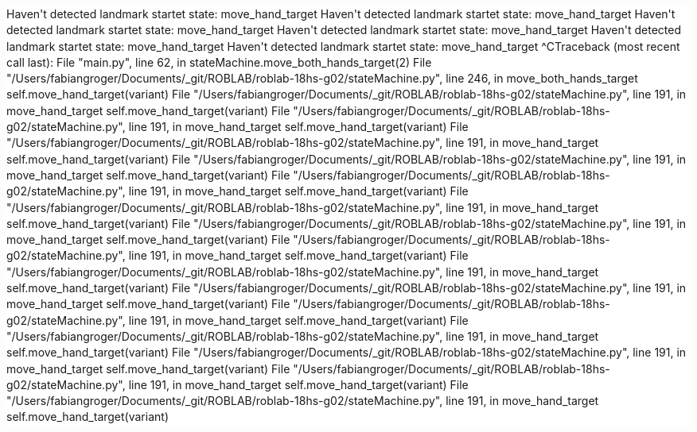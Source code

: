 Haven't detected landmark
startet state: move_hand_target
Haven't detected landmark
startet state: move_hand_target
Haven't detected landmark
startet state: move_hand_target
Haven't detected landmark
startet state: move_hand_target
Haven't detected landmark
startet state: move_hand_target
Haven't detected landmark
startet state: move_hand_target
^CTraceback (most recent call last):
  File "main.py", line 62, in <module>
    stateMachine.move_both_hands_target(2)
  File "/Users/fabiangroger/Documents/_git/ROBLAB/roblab-18hs-g02/stateMachine.py", line 246, in move_both_hands_target
    self.move_hand_target(variant)
  File "/Users/fabiangroger/Documents/_git/ROBLAB/roblab-18hs-g02/stateMachine.py", line 191, in move_hand_target
    self.move_hand_target(variant)
  File "/Users/fabiangroger/Documents/_git/ROBLAB/roblab-18hs-g02/stateMachine.py", line 191, in move_hand_target
    self.move_hand_target(variant)
  File "/Users/fabiangroger/Documents/_git/ROBLAB/roblab-18hs-g02/stateMachine.py", line 191, in move_hand_target
    self.move_hand_target(variant)
  File "/Users/fabiangroger/Documents/_git/ROBLAB/roblab-18hs-g02/stateMachine.py", line 191, in move_hand_target
    self.move_hand_target(variant)
  File "/Users/fabiangroger/Documents/_git/ROBLAB/roblab-18hs-g02/stateMachine.py", line 191, in move_hand_target
    self.move_hand_target(variant)
  File "/Users/fabiangroger/Documents/_git/ROBLAB/roblab-18hs-g02/stateMachine.py", line 191, in move_hand_target
    self.move_hand_target(variant)
  File "/Users/fabiangroger/Documents/_git/ROBLAB/roblab-18hs-g02/stateMachine.py", line 191, in move_hand_target
    self.move_hand_target(variant)
  File "/Users/fabiangroger/Documents/_git/ROBLAB/roblab-18hs-g02/stateMachine.py", line 191, in move_hand_target
    self.move_hand_target(variant)
  File "/Users/fabiangroger/Documents/_git/ROBLAB/roblab-18hs-g02/stateMachine.py", line 191, in move_hand_target
    self.move_hand_target(variant)
  File "/Users/fabiangroger/Documents/_git/ROBLAB/roblab-18hs-g02/stateMachine.py", line 191, in move_hand_target
    self.move_hand_target(variant)
  File "/Users/fabiangroger/Documents/_git/ROBLAB/roblab-18hs-g02/stateMachine.py", line 191, in move_hand_target
    self.move_hand_target(variant)
  File "/Users/fabiangroger/Documents/_git/ROBLAB/roblab-18hs-g02/stateMachine.py", line 191, in move_hand_target
    self.move_hand_target(variant)
  File "/Users/fabiangroger/Documents/_git/ROBLAB/roblab-18hs-g02/stateMachine.py", line 191, in move_hand_target
    self.move_hand_target(variant)
  File "/Users/fabiangroger/Documents/_git/ROBLAB/roblab-18hs-g02/stateMachine.py", line 191, in move_hand_target
    self.move_hand_target(variant)
  File "/Users/fabiangroger/Documents/_git/ROBLAB/roblab-18hs-g02/stateMachine.py", line 191, in move_hand_target
    self.move_hand_target(variant)